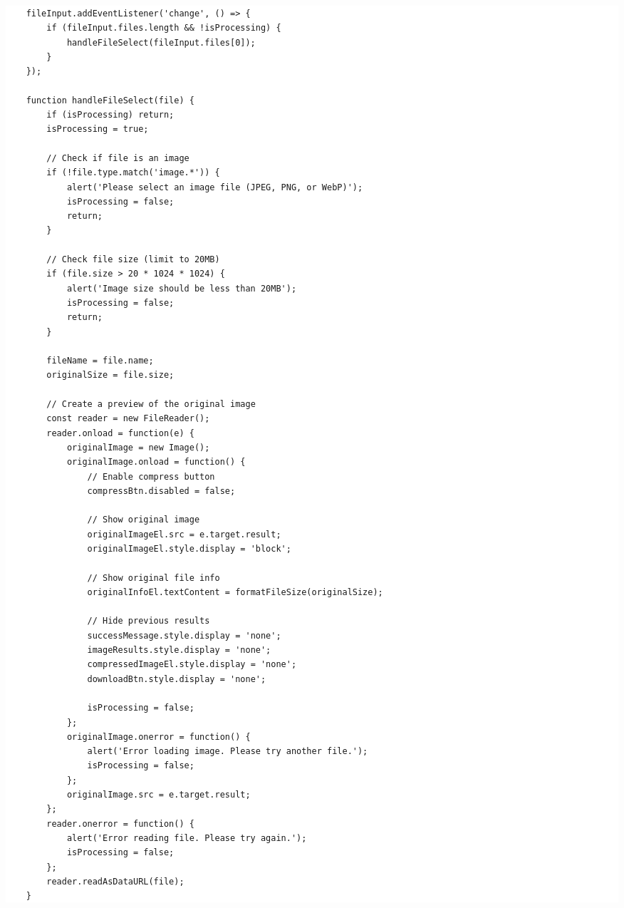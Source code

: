         fileInput.addEventListener('change', () => {
            if (fileInput.files.length && !isProcessing) {
                handleFileSelect(fileInput.files[0]);
            }
        });
        
        function handleFileSelect(file) {
            if (isProcessing) return;
            isProcessing = true;
            
            // Check if file is an image
            if (!file.type.match('image.*')) {
                alert('Please select an image file (JPEG, PNG, or WebP)');
                isProcessing = false;
                return;
            }
            
            // Check file size (limit to 20MB)
            if (file.size > 20 * 1024 * 1024) {
                alert('Image size should be less than 20MB');
                isProcessing = false;
                return;
            }
            
            fileName = file.name;
            originalSize = file.size;
            
            // Create a preview of the original image
            const reader = new FileReader();
            reader.onload = function(e) {
                originalImage = new Image();
                originalImage.onload = function() {
                    // Enable compress button
                    compressBtn.disabled = false;
                    
                    // Show original image
                    originalImageEl.src = e.target.result;
                    originalImageEl.style.display = 'block';
                    
                    // Show original file info
                    originalInfoEl.textContent = formatFileSize(originalSize);
                    
                    // Hide previous results
                    successMessage.style.display = 'none';
                    imageResults.style.display = 'none';
                    compressedImageEl.style.display = 'none';
                    downloadBtn.style.display = 'none';
                    
                    isProcessing = false;
                };
                originalImage.onerror = function() {
                    alert('Error loading image. Please try another file.');
                    isProcessing = false;
                };
                originalImage.src = e.target.result;
            };
            reader.onerror = function() {
                alert('Error reading file. Please try again.');
                isProcessing = false;
            };
            reader.readAsDataURL(file);
        }
        